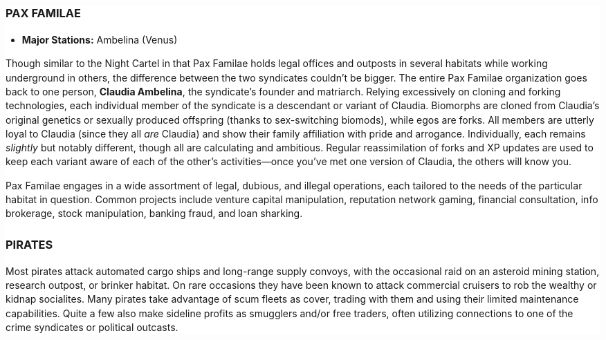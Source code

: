 

### PAX FAMILAE

<div class="stat-list">

- **Major Stations:** Ambelina (Venus)

</div>

Though similar to the Night Cartel in that Pax Familae
holds legal offices and outposts in several habitats
while working underground in others, the difference
between the two syndicates couldn’t be bigger. The
entire Pax Familae organization goes back to one
person, **Claudia Ambelina**, the syndicate’s founder and
matriarch. Relying excessively on cloning and forking
technologies, each individual member of the syndicate
is a descendant or variant of Claudia. Biomorphs are
cloned from Claudia’s original genetics or sexually
produced offspring (thanks to sex-switching biomods),
while egos are forks. All members are utterly loyal to
Claudia (since they all *are* Claudia) and show their
family affiliation with pride and arrogance. Individually,
each remains *slightly* but notably different, though all
are calculating and ambitious. Regular reassimilation
of forks and XP updates are used to keep each variant
aware of each of the other’s activities—once you’ve met
one version of Claudia, the others will know you.

Pax Familae engages in a wide assortment of legal,
dubious, and illegal operations, each tailored to the
needs of the particular habitat in question. Common
projects include venture capital manipulation, reputation
network gaming, financial consultation, info
brokerage, stock manipulation, banking fraud, and
loan sharking.


### PIRATES

Most pirates attack automated cargo ships and long-range
supply convoys, with the occasional raid on an
asteroid mining station, research outpost, or brinker
habitat. On rare occasions they have been known
to attack commercial cruisers to rob the wealthy or
kidnap socialites. Many pirates take advantage of
scum fleets as cover, trading with them and using their
limited maintenance capabilities. Quite a few also
make sideline profits as smugglers and/or free traders,
often utilizing connections to one of the crime
syndicates or political outcasts.



